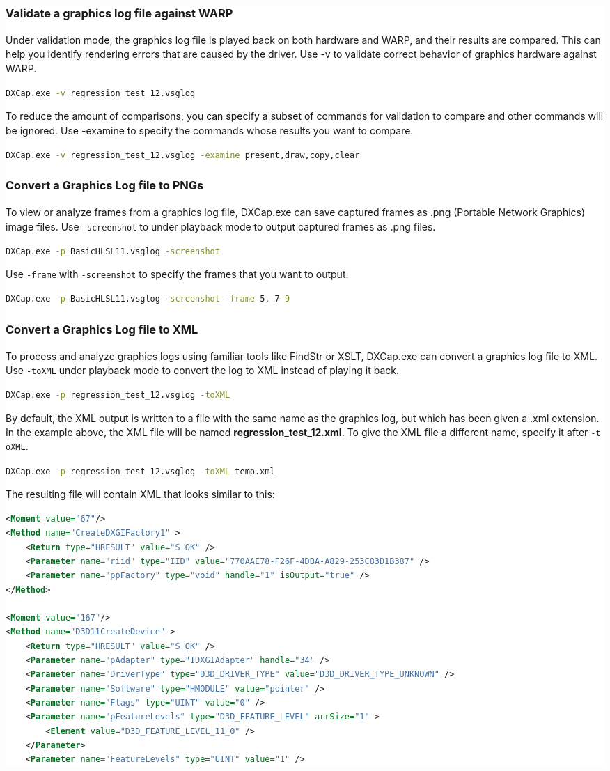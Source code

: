 ### Validate a graphics log file against WARP
 Under validation mode, the graphics log file is played back on both hardware and WARP, and their results are compared. This can help you identify rendering errors that are caused by the driver. Use -v to validate correct behavior of graphics hardware against WARP.

```cmd
DXCap.exe -v regression_test_12.vsglog
```

 To reduce the amount of comparisons, you can specify a subset of commands for validation to compare and other commands will be ignored. Use -examine to specify the commands whose results you want to compare.

```cmd
DXCap.exe -v regression_test_12.vsglog -examine present,draw,copy,clear
```

### Convert a Graphics Log file to PNGs
 To view or analyze frames from a graphics log file, DXCap.exe can save captured frames as .png (Portable Network Graphics) image files. Use `-screenshot` to under playback mode to output captured frames as .png files.

```cmd
DXCap.exe -p BasicHLSL11.vsglog -screenshot
```

 Use `-frame` with `-screenshot` to specify the frames that you want to output.

```cmd
DXCap.exe -p BasicHLSL11.vsglog -screenshot -frame 5, 7-9
```

### Convert a Graphics Log file to XML
 To process and analyze graphics logs using familiar tools like FindStr or XSLT, DXCap.exe can convert a graphics log file to XML. Use `-toXML` under playback mode to convert the log to XML instead of playing it back.

```cmd
DXCap.exe -p regression_test_12.vsglog -toXML
```

 By default, the XML output is written to a file with the same name as the graphics log, but which has been given a .xml extension. In the example above, the XML file will be named **regression_test_12.xml**. To give the XML file a different name, specify it after `-toXML`.

```cmd
DXCap.exe -p regression_test_12.vsglog -toXML temp.xml
```

 The resulting file will contain XML that looks similar to this:

```xml
<Moment value="67"/>
<Method name="CreateDXGIFactory1" >
    <Return type="HRESULT" value="S_OK" />
    <Parameter name="riid" type="IID" value="770AAE78-F26F-4DBA-A829-253C83D1B387" />
    <Parameter name="ppFactory" type="void" handle="1" isOutput="true" />
</Method>

<Moment value="167"/>
<Method name="D3D11CreateDevice" >
    <Return type="HRESULT" value="S_OK" />
    <Parameter name="pAdapter" type="IDXGIAdapter" handle="34" />
    <Parameter name="DriverType" type="D3D_DRIVER_TYPE" value="D3D_DRIVER_TYPE_UNKNOWN" />
    <Parameter name="Software" type="HMODULE" value="pointer" />
    <Parameter name="Flags" type="UINT" value="0" />
    <Parameter name="pFeatureLevels" type="D3D_FEATURE_LEVEL" arrSize="1" >
        <Element value="D3D_FEATURE_LEVEL_11_0" />
    </Parameter>
    <Parameter name="FeatureLevels" type="UINT" value="1" />
```